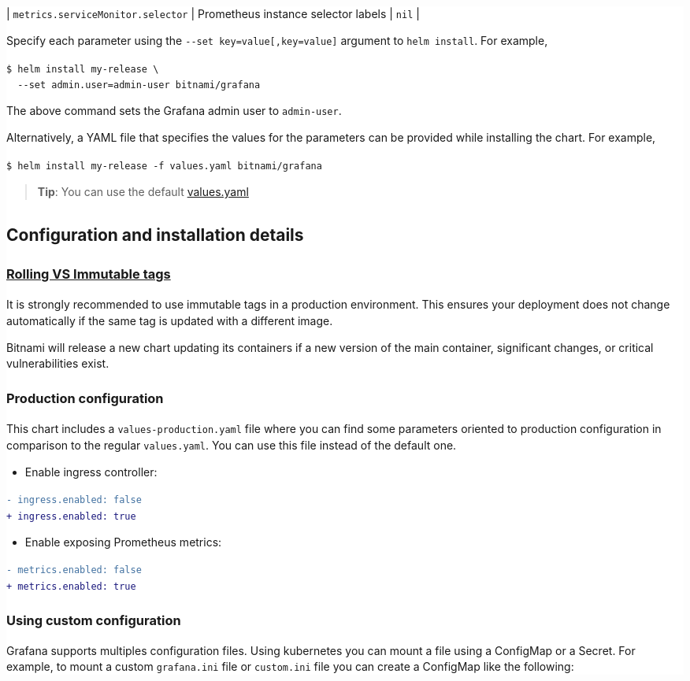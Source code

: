 | `metrics.serviceMonitor.selector`      | Prometheus instance selector labels                                                                    | `nil`                                                   |

Specify each parameter using the `--set key=value[,key=value]` argument to `helm install`. For example,

```console
$ helm install my-release \
  --set admin.user=admin-user bitnami/grafana
```

The above command sets the Grafana admin user to `admin-user`.

Alternatively, a YAML file that specifies the values for the parameters can be provided while installing the chart. For example,

```console
$ helm install my-release -f values.yaml bitnami/grafana
```

> **Tip**: You can use the default [values.yaml](values.yaml)

## Configuration and installation details

### [Rolling VS Immutable tags](https://docs.bitnami.com/containers/how-to/understand-rolling-tags-containers/)

It is strongly recommended to use immutable tags in a production environment. This ensures your deployment does not change automatically if the same tag is updated with a different image.

Bitnami will release a new chart updating its containers if a new version of the main container, significant changes, or critical vulnerabilities exist.

### Production configuration

This chart includes a `values-production.yaml` file where you can find some parameters oriented to production configuration in comparison to the regular `values.yaml`. You can use this file instead of the default one.

- Enable ingress controller:

```diff
- ingress.enabled: false
+ ingress.enabled: true
```

- Enable exposing Prometheus metrics:

```diff
- metrics.enabled: false
+ metrics.enabled: true
```

### Using custom configuration

Grafana supports multiples configuration files. Using kubernetes you can mount a file using a ConfigMap or a Secret. For example, to mount a custom `grafana.ini` file or `custom.ini` file you can create a ConfigMap like the following:
